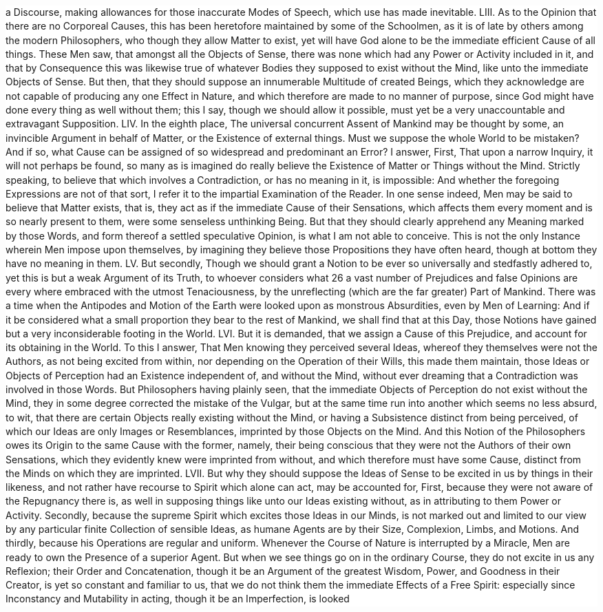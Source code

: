 a Discourse, making allowances for those inaccurate Modes of Speech, which use has made
inevitable.
LIII. As to the Opinion that there are no Corporeal Causes, this has been heretofore
maintained by some of the Schoolmen, as it is of late by others among the modern Philosophers, who though they allow Matter to exist, yet will have God alone to be the immediate
efficient Cause of all things. These Men saw, that amongst all the Objects of Sense, there
was none which had any Power or Activity included in it, and that by Consequence this
was likewise true of whatever Bodies they supposed to exist without the Mind, like unto the
immediate Objects of Sense. But then, that they should suppose an innumerable Multitude
of created Beings, which they acknowledge are not capable of producing any one Effect in
Nature, and which therefore are made to no manner of purpose, since God might have done
every thing as well without them; this I say, though we should allow it possible, must yet be
a very unaccountable and extravagant Supposition.
LIV. In the eighth place, The universal concurrent Assent of Mankind may be thought
by some, an invincible Argument in behalf of Matter, or the Existence of external things.
Must we suppose the whole World to be mistaken? And if so, what Cause can be assigned
of so widespread and predominant an Error? I answer, First, That upon a narrow Inquiry, it
will not perhaps be found, so many as is imagined do really believe the Existence of Matter or
Things without the Mind. Strictly speaking, to believe that which involves a Contradiction,
or has no meaning in it, is impossible: And whether the foregoing Expressions are not of
that sort, I refer it to the impartial Examination of the Reader. In one sense indeed, Men
may be said to believe that Matter exists, that is, they act as if the immediate Cause of their
Sensations, which affects them every moment and is so nearly present to them, were some
senseless unthinking Being. But that they should clearly apprehend any Meaning marked by
those Words, and form thereof a settled speculative Opinion, is what I am not able to conceive.
This is not the only Instance wherein Men impose upon themselves, by imagining they believe
those Propositions they have often heard, though at bottom they have no meaning in them.
LV. But secondly, Though we should grant a Notion to be ever so universally and stedfastly adhered to, yet this is but a weak Argument of its Truth, to whoever considers what
26
a vast number of Prejudices and false Opinions are every where embraced with the utmost
Tenaciousness, by the unreflecting (which are the far greater) Part of Mankind. There was
a time when the Antipodes and Motion of the Earth were looked upon as monstrous Absurdities, even by Men of Learning: And if it be considered what a small proportion they bear
to the rest of Mankind, we shall find that at this Day, those Notions have gained but a very
inconsiderable footing in the World.
LVI. But it is demanded, that we assign a Cause of this Prejudice, and account for
its obtaining in the World. To this I answer, That Men knowing they perceived several
Ideas, whereof they themselves were not the Authors, as not being excited from within,
nor depending on the Operation of their Wills, this made them maintain, those Ideas or
Objects of Perception had an Existence independent of, and without the Mind, without ever
dreaming that a Contradiction was involved in those Words. But Philosophers having plainly
seen, that the immediate Objects of Perception do not exist without the Mind, they in some
degree corrected the mistake of the Vulgar, but at the same time run into another which
seems no less absurd, to wit, that there are certain Objects really existing without the Mind,
or having a Subsistence distinct from being perceived, of which our Ideas are only Images or
Resemblances, imprinted by those Objects on the Mind. And this Notion of the Philosophers
owes its Origin to the same Cause with the former, namely, their being conscious that they
were not the Authors of their own Sensations, which they evidently knew were imprinted
from without, and which therefore must have some Cause, distinct from the Minds on which
they are imprinted.
LVII. But why they should suppose the Ideas of Sense to be excited in us by things in
their likeness, and not rather have recourse to Spirit which alone can act, may be accounted
for, First, because they were not aware of the Repugnancy there is, as well in supposing things
like unto our Ideas existing without, as in attributing to them Power or Activity. Secondly,
because the supreme Spirit which excites those Ideas in our Minds, is not marked out and
limited to our view by any particular finite Collection of sensible Ideas, as humane Agents
are by their Size, Complexion, Limbs, and Motions. And thirdly, because his Operations are
regular and uniform. Whenever the Course of Nature is interrupted by a Miracle, Men are
ready to own the Presence of a superior Agent. But when we see things go on in the ordinary
Course, they do not excite in us any Reflexion; their Order and Concatenation, though it
be an Argument of the greatest Wisdom, Power, and Goodness in their Creator, is yet so
constant and familiar to us, that we do not think them the immediate Effects of a Free Spirit:
especially since Inconstancy and Mutability in acting, though it be an Imperfection, is looked